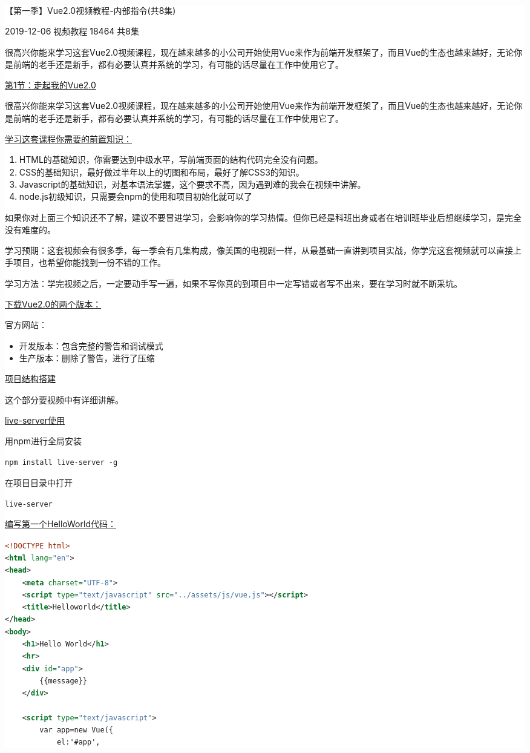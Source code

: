 【第一季】Vue2.0视频教程-内部指令(共8集)

 2019-12-06 视频教程 18464 共8集

很高兴你能来学习这套Vue2.0视频课程，现在越来越多的小公司开始使用Vue来作为前端开发框架了，而且Vue的生态也越来越好，无论你是前端的老手还是新手，都有必要认真并系统的学习，有可能的话尽量在工作中使用它了。

[第1节：走起我的Vue2.0](https://jspang.com/detailed?id=21#toc21)

很高兴你能来学习这套Vue2.0视频课程，现在越来越多的小公司开始使用Vue来作为前端开发框架了，而且Vue的生态也越来越好，无论你是前端的老手还是新手，都有必要认真并系统的学习，有可能的话尽量在工作中使用它了。

<iframe frameborder="0" width="100%" src="https://v.qq.com/iframe/player.html?vid=v0378yw6ger&amp;tiny=0&amp;auto=0" allowfullscreen="" style="box-sizing: border-box; height: 34rem; border: 1px solid rgb(61, 61, 61); border-radius: 8px;"></iframe>

[学习这套课程你需要的前置知识：](https://jspang.com/detailed?id=21#toc32)

1. HTML的基础知识，你需要达到中级水平，写前端页面的结构代码完全没有问题。
2. CSS的基础知识，最好做过半年以上的切图和布局，最好了解CSS3的知识。
3. Javascript的基础知识，对基本语法掌握，这个要求不高，因为遇到难的我会在视频中讲解。
4. node.js初级知识，只需要会npm的使用和项目初始化就可以了

如果你对上面三个知识还不了解，建议不要冒进学习，会影响你的学习热情。但你已经是科班出身或者在培训班毕业后想继续学习，是完全没有难度的。

学习预期：这套视频会有很多季，每一季会有几集构成，像美国的电视剧一样，从最基础一直讲到项目实战，你学完这套视频就可以直接上手项目，也希望你能找到一份不错的工作。

学习方法：学完视频之后，一定要动手写一遍，如果不写你真的到项目中一定写错或者写不出来，要在学习时就不断采坑。

[下载Vue2.0的两个版本：](https://jspang.com/detailed?id=21#toc33)

官方网站：

- 开发版本：包含完整的警告和调试模式
- 生产版本：删除了警告，进行了压缩

[项目结构搭建](https://jspang.com/detailed?id=21#toc34)

这个部分要视频中有详细讲解。

[live-server使用](https://jspang.com/detailed?id=21#toc35)

用npm进行全局安装

```shell
npm install live-server -g
```

在项目目录中打开

```
live-server
```

[编写第一个HelloWorld代码：](https://jspang.com/detailed?id=21#toc36)

```xml
<!DOCTYPE html>
<html lang="en">
<head>
    <meta charset="UTF-8">
    <script type="text/javascript" src="../assets/js/vue.js"></script>
    <title>Helloworld</title>
</head>
<body>
    <h1>Hello World</h1>
    <hr>
    <div id="app">
        {{message}}
    </div>

    <script type="text/javascript">
        var app=new Vue({
            el:'#app',
```
